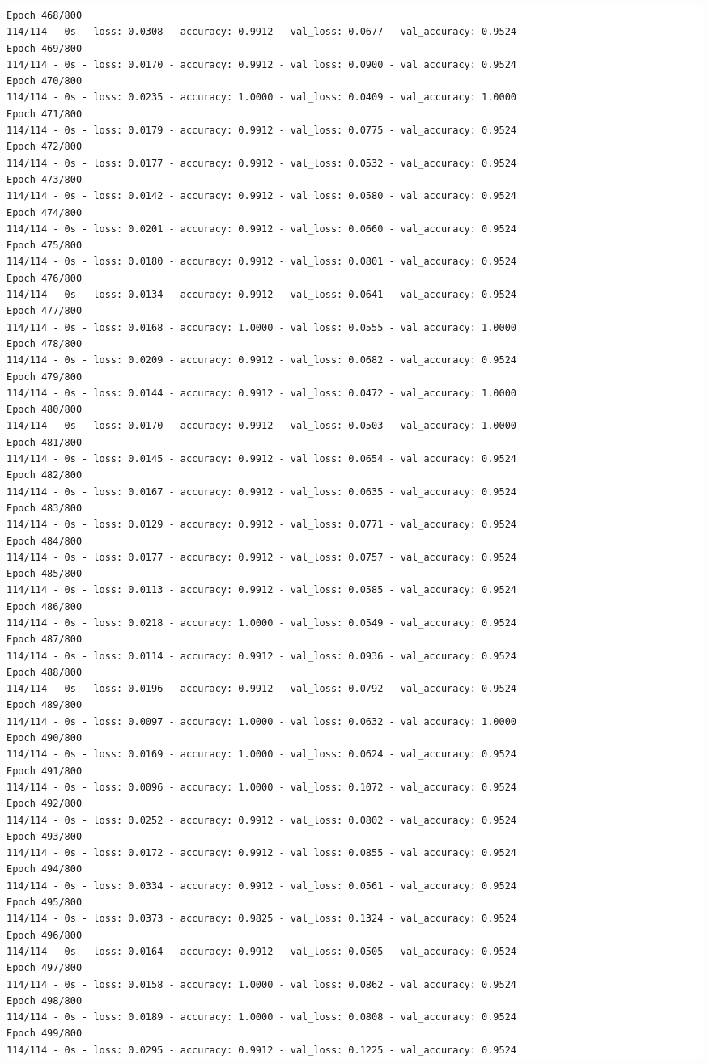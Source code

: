     Epoch 468/800
    114/114 - 0s - loss: 0.0308 - accuracy: 0.9912 - val_loss: 0.0677 - val_accuracy: 0.9524
    Epoch 469/800
    114/114 - 0s - loss: 0.0170 - accuracy: 0.9912 - val_loss: 0.0900 - val_accuracy: 0.9524
    Epoch 470/800
    114/114 - 0s - loss: 0.0235 - accuracy: 1.0000 - val_loss: 0.0409 - val_accuracy: 1.0000
    Epoch 471/800
    114/114 - 0s - loss: 0.0179 - accuracy: 0.9912 - val_loss: 0.0775 - val_accuracy: 0.9524
    Epoch 472/800
    114/114 - 0s - loss: 0.0177 - accuracy: 0.9912 - val_loss: 0.0532 - val_accuracy: 0.9524
    Epoch 473/800
    114/114 - 0s - loss: 0.0142 - accuracy: 0.9912 - val_loss: 0.0580 - val_accuracy: 0.9524
    Epoch 474/800
    114/114 - 0s - loss: 0.0201 - accuracy: 0.9912 - val_loss: 0.0660 - val_accuracy: 0.9524
    Epoch 475/800
    114/114 - 0s - loss: 0.0180 - accuracy: 0.9912 - val_loss: 0.0801 - val_accuracy: 0.9524
    Epoch 476/800
    114/114 - 0s - loss: 0.0134 - accuracy: 0.9912 - val_loss: 0.0641 - val_accuracy: 0.9524
    Epoch 477/800
    114/114 - 0s - loss: 0.0168 - accuracy: 1.0000 - val_loss: 0.0555 - val_accuracy: 1.0000
    Epoch 478/800
    114/114 - 0s - loss: 0.0209 - accuracy: 0.9912 - val_loss: 0.0682 - val_accuracy: 0.9524
    Epoch 479/800
    114/114 - 0s - loss: 0.0144 - accuracy: 0.9912 - val_loss: 0.0472 - val_accuracy: 1.0000
    Epoch 480/800
    114/114 - 0s - loss: 0.0170 - accuracy: 0.9912 - val_loss: 0.0503 - val_accuracy: 1.0000
    Epoch 481/800
    114/114 - 0s - loss: 0.0145 - accuracy: 0.9912 - val_loss: 0.0654 - val_accuracy: 0.9524
    Epoch 482/800
    114/114 - 0s - loss: 0.0167 - accuracy: 0.9912 - val_loss: 0.0635 - val_accuracy: 0.9524
    Epoch 483/800
    114/114 - 0s - loss: 0.0129 - accuracy: 0.9912 - val_loss: 0.0771 - val_accuracy: 0.9524
    Epoch 484/800
    114/114 - 0s - loss: 0.0177 - accuracy: 0.9912 - val_loss: 0.0757 - val_accuracy: 0.9524
    Epoch 485/800
    114/114 - 0s - loss: 0.0113 - accuracy: 0.9912 - val_loss: 0.0585 - val_accuracy: 0.9524
    Epoch 486/800
    114/114 - 0s - loss: 0.0218 - accuracy: 1.0000 - val_loss: 0.0549 - val_accuracy: 0.9524
    Epoch 487/800
    114/114 - 0s - loss: 0.0114 - accuracy: 0.9912 - val_loss: 0.0936 - val_accuracy: 0.9524
    Epoch 488/800
    114/114 - 0s - loss: 0.0196 - accuracy: 0.9912 - val_loss: 0.0792 - val_accuracy: 0.9524
    Epoch 489/800
    114/114 - 0s - loss: 0.0097 - accuracy: 1.0000 - val_loss: 0.0632 - val_accuracy: 1.0000
    Epoch 490/800
    114/114 - 0s - loss: 0.0169 - accuracy: 1.0000 - val_loss: 0.0624 - val_accuracy: 0.9524
    Epoch 491/800
    114/114 - 0s - loss: 0.0096 - accuracy: 1.0000 - val_loss: 0.1072 - val_accuracy: 0.9524
    Epoch 492/800
    114/114 - 0s - loss: 0.0252 - accuracy: 0.9912 - val_loss: 0.0802 - val_accuracy: 0.9524
    Epoch 493/800
    114/114 - 0s - loss: 0.0172 - accuracy: 0.9912 - val_loss: 0.0855 - val_accuracy: 0.9524
    Epoch 494/800
    114/114 - 0s - loss: 0.0334 - accuracy: 0.9912 - val_loss: 0.0561 - val_accuracy: 0.9524
    Epoch 495/800
    114/114 - 0s - loss: 0.0373 - accuracy: 0.9825 - val_loss: 0.1324 - val_accuracy: 0.9524
    Epoch 496/800
    114/114 - 0s - loss: 0.0164 - accuracy: 0.9912 - val_loss: 0.0505 - val_accuracy: 0.9524
    Epoch 497/800
    114/114 - 0s - loss: 0.0158 - accuracy: 1.0000 - val_loss: 0.0862 - val_accuracy: 0.9524
    Epoch 498/800
    114/114 - 0s - loss: 0.0189 - accuracy: 1.0000 - val_loss: 0.0808 - val_accuracy: 0.9524
    Epoch 499/800
    114/114 - 0s - loss: 0.0295 - accuracy: 0.9912 - val_loss: 0.1225 - val_accuracy: 0.9524